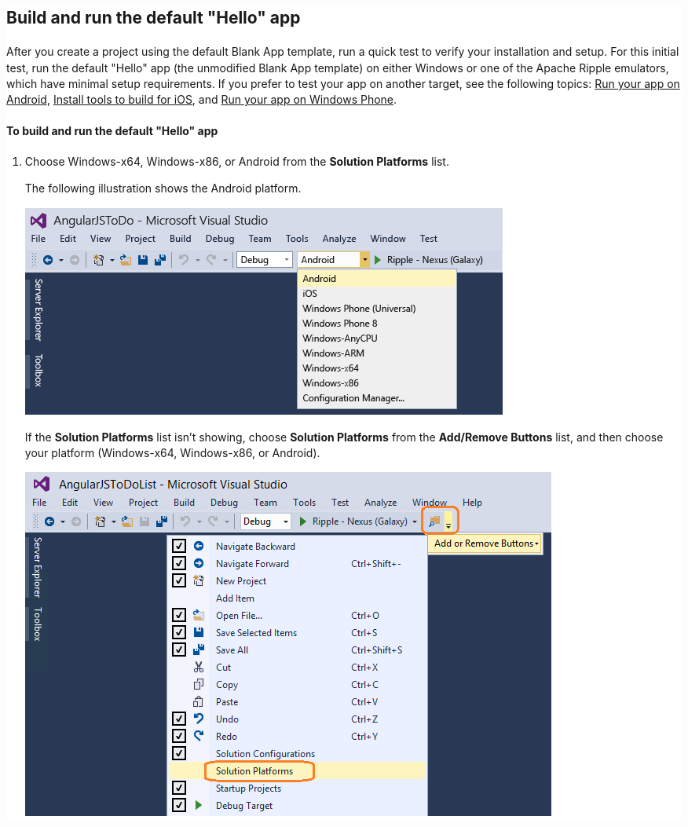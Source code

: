 ##  <a name="BuildHello"></a> Build and run the default "Hello" app  
 After you create a project using the default Blank App template, run a quick test to verify your installation and setup. For this initial test, run the default "Hello" app (the unmodified Blank App template) on either Windows or one of the Apache Ripple emulators, which have minimal setup requirements. If you prefer to test your app on another target, see the following topics: [Run your app on Android](../vs140/run-your-apache-cordova-app-on-android.md), [Install tools to build for iOS](../vs140/configure-the-visual-studio-tools-for-apache-cordova.md), and [Run your app on Windows Phone](../vs140/run-your-apache-cordova-app-on-windows-phone.md).  
  
#### To build and run the default "Hello" app  
  
1.  Choose Windows-x64, Windows-x86, or Android from the **Solution Platforms** list.  
  
     The following illustration shows the Android platform.  
  
     ![Select Android as your deployment target](../vs140/media/cordova_android_select.png "Cordova_Android_Select")  
  
     If the **Solution Platforms** list isn’t showing, choose **Solution Platforms** from the **Add/Remove Buttons** list, and then choose your platform (Windows-x64, Windows-x86, or Android).  
  
     ![Selecting a platform for deployment](../vs140/media/cordova_solution_platforms.png "Cordova_Solution_Platforms")  
  